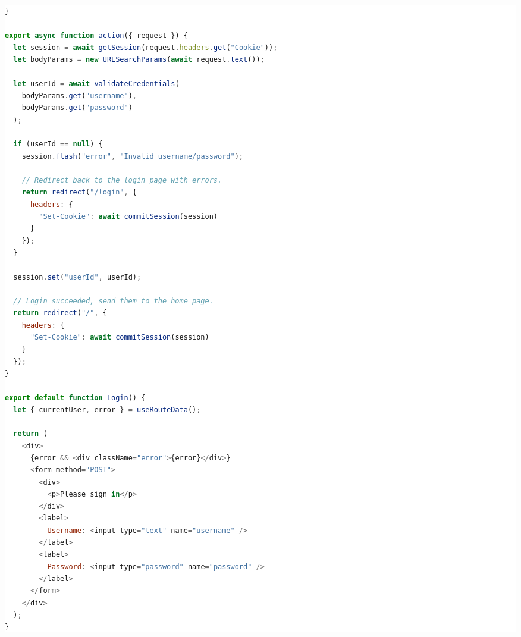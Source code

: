 ```js filename=app/routes/login.js lines=2,5,7,12,16,22,31,36,41,46
}

export async function action({ request }) {
  let session = await getSession(request.headers.get("Cookie"));
  let bodyParams = new URLSearchParams(await request.text());

  let userId = await validateCredentials(
    bodyParams.get("username"),
    bodyParams.get("password")
  );

  if (userId == null) {
    session.flash("error", "Invalid username/password");

    // Redirect back to the login page with errors.
    return redirect("/login", {
      headers: {
        "Set-Cookie": await commitSession(session)
      }
    });
  }

  session.set("userId", userId);

  // Login succeeded, send them to the home page.
  return redirect("/", {
    headers: {
      "Set-Cookie": await commitSession(session)
    }
  });
}

export default function Login() {
  let { currentUser, error } = useRouteData();

  return (
    <div>
      {error && <div className="error">{error}</div>}
      <form method="POST">
        <div>
          <p>Please sign in</p>
        </div>
        <label>
          Username: <input type="text" name="username" />
        </label>
        <label>
          Password: <input type="password" name="password" />
        </label>
      </form>
    </div>
  );
}
```
